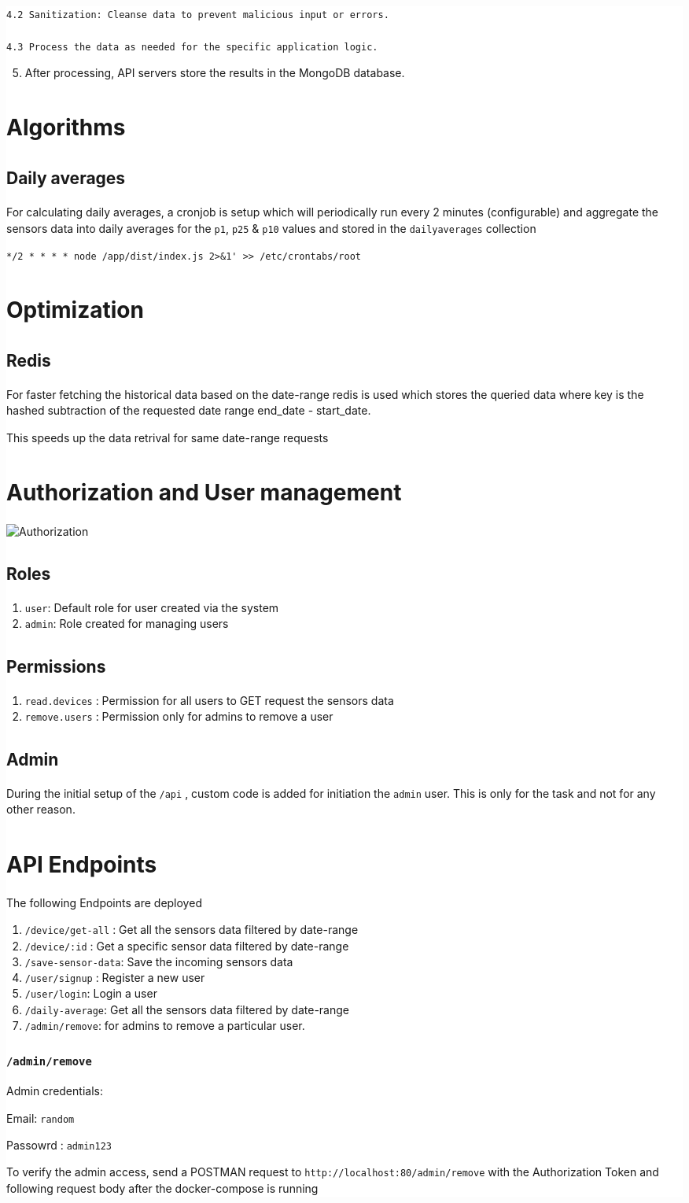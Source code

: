     4.2 Sanitization: Cleanse data to prevent malicious input or errors.

    4.3 Process the data as needed for the specific application logic.

5. After processing, API servers store the results in the MongoDB database.



# Algorithms
## Daily averages
For calculating daily averages, a cronjob is setup which will periodically run every 2 minutes (configurable) and aggregate the sensors data into daily averages for the `p1`, `p25` & `p10` values and stored in the `dailyaverages` collection

```*/2 * * * * node /app/dist/index.js 2>&1' >> /etc/crontabs/root ```


# Optimization
## Redis
For faster fetching the historical data based on the date-range redis is used which stores the queried data where  key is the hashed subtraction of the requested date range end_date - start_date.

This speeds up the data retrival for same date-range requests


# Authorization and User management

![Authorization](https://i.imgur.com/GF5srEq.png)

## Roles
1. `user`: Default role for user created via the system
2. `admin`: Role created for managing users

## Permissions
1. `read.devices` : Permission for all users to GET request the sensors data
2. `remove.users` : Permission only for admins to remove a user

## Admin
During the initial setup of the `/api` , custom code is added for initiation the `admin` user. This is only for the task and not for any other reason.


# API Endpoints
The following Endpoints are deployed 
1. `/device/get-all` : Get all the sensors data filtered by date-range
2. `/device/:id` : Get a specific sensor data  filtered by date-range
3. `/save-sensor-data`: Save the incoming sensors data
4. `/user/signup` : Register a new user
5. `/user/login`: Login a user
6. `/daily-average`: Get  all the sensors data filtered by date-range
7. `/admin/remove`: for admins to remove a particular user.

### `/admin/remove`

Admin credentials:

Email: `random`

Passowrd : `admin123`

To verify the admin access, send a POSTMAN request to 
`http://localhost:80/admin/remove` with the Authorization Token and following request body after the docker-compose is running

```